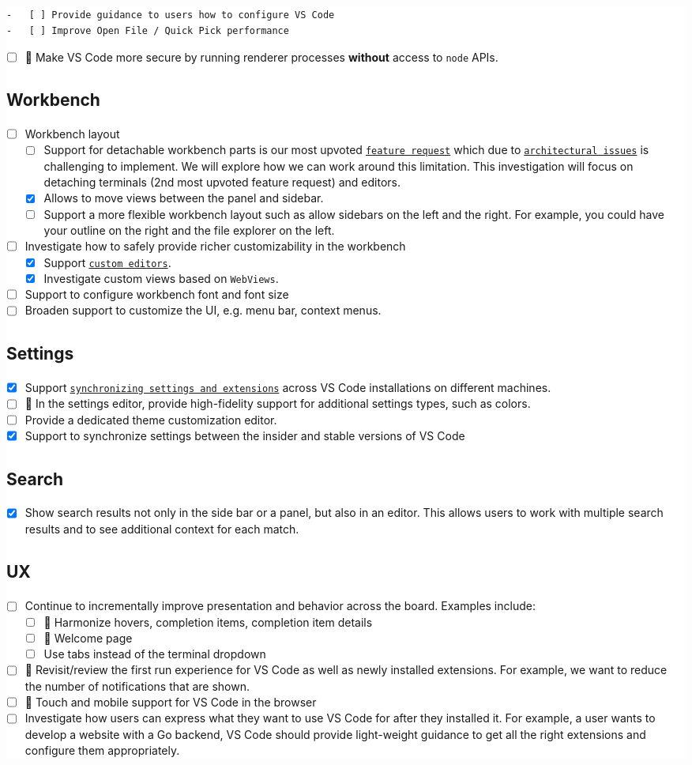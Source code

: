     -   [ ] Provide guidance to users how to configure VS Code
    -   [ ] Improve Open File / Quick Pick performance
-   [ ] :runner: Make VS Code more secure by running renderer processes
        **without** access to `node` APIs.

## Workbench

-   [ ] Workbench layout
    -   [ ] Support for detachable workbench parts is our most upvoted
            [`feature request`](https://github.com/Microsoft/vscode/issues/10121)
            which due to
            [`architectural issues`](https://github.com/Microsoft/vscode/issues/10121#issuecomment-345497635)
            is challenging to implement. We will explore how we can work around
            this limitation. This investigation will focus on detaching
            terminals (2nd most upvoted feature request) and editors.
    -   [x] Allows to move views between the panel and sidebar.
    -   [ ] Support a more flexible workbench layout such as allow sidebars on
            the left and the right. For example, you could have your outline on
            the right and the file explorer on the left.
-   [ ] Investigate how to safely provide richer customizability in the
        workbench
    -   [x] Support
            [`custom editors`](https://github.com/Microsoft/vscode/issues/12176).
    -   [x] Investigate custom views based on `WebViews`.
-   [ ] Support to configure workbench font and font size
-   [ ] Broaden support to customize the UI, e.g. menu bar, context menus.

## Settings

-   [x] Support
        [`synchronizing settings and extensions`](https://github.com/microsoft/vscode/issues/2743)
        across VS Code installations on different machines.
-   [ ] :runner: In the settings editor, provide high-fidelity support for
        additional settings types, such as colors.
-   [ ] Provide a dedicated theme customization editor.
-   [x] Support to synchronize settings between the insider and stable versions
        of VS Code

## Search

-   [x] Show search results not only in the side bar or a panel, but also in an
        editor. This allows users to work with multiple search results and to
        see additional context for each match.

## UX

-   [ ] Continue to incrementally improve presentation and behavior across the
        board. Examples include:
    -   [ ] :runner: Harmonize hovers, completion items, completion item details
    -   [ ] :runner: Welcome page
    -   [ ] Use tabs instead of the terminal dropdown
-   [ ] :runner: Revisit/review the first run experience for VS Code as well as
        newly installed extensions. For example, we want to reduce the number of
        notifications that are shown.
-   [ ] :runner: Touch and mobile support for VS Code in the browser
-   [ ] Investigate how users can express what they want to use VS Code for
        after they installed it. For example, a user wants to develop a website
        with a Go backend, VS Code should provide light-weight guidance to get
        all the right extensions and configure them appropriately.
